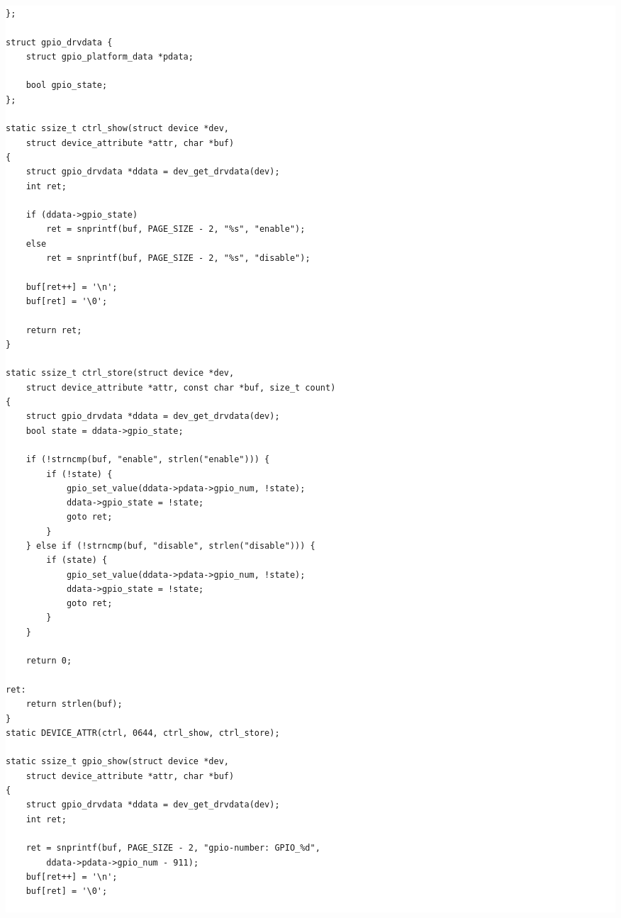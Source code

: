 ```text
};

struct gpio_drvdata {
    struct gpio_platform_data *pdata;
    
    bool gpio_state;
};

static ssize_t ctrl_show(struct device *dev, 
    struct device_attribute *attr, char *buf)
{
    struct gpio_drvdata *ddata = dev_get_drvdata(dev);
    int ret;

    if (ddata->gpio_state)
        ret = snprintf(buf, PAGE_SIZE - 2, "%s", "enable");
    else
        ret = snprintf(buf, PAGE_SIZE - 2, "%s", "disable");
    
    buf[ret++] = '\n';
    buf[ret] = '\0';

    return ret;
}

static ssize_t ctrl_store(struct device *dev,
    struct device_attribute *attr, const char *buf, size_t count)
{
    struct gpio_drvdata *ddata = dev_get_drvdata(dev);
    bool state = ddata->gpio_state;

    if (!strncmp(buf, "enable", strlen("enable"))) {
        if (!state) {
            gpio_set_value(ddata->pdata->gpio_num, !state);
            ddata->gpio_state = !state;
            goto ret;
        }
    } else if (!strncmp(buf, "disable", strlen("disable"))) {
        if (state) {
            gpio_set_value(ddata->pdata->gpio_num, !state);
            ddata->gpio_state = !state;
            goto ret;
        }
    }

    return 0;

ret:
    return strlen(buf);
}
static DEVICE_ATTR(ctrl, 0644, ctrl_show, ctrl_store);

static ssize_t gpio_show(struct device *dev,
    struct device_attribute *attr, char *buf)
{
    struct gpio_drvdata *ddata = dev_get_drvdata(dev);
    int ret;

    ret = snprintf(buf, PAGE_SIZE - 2, "gpio-number: GPIO_%d",
        ddata->pdata->gpio_num - 911);
    buf[ret++] = '\n';
    buf[ret] = '\0';
    
```